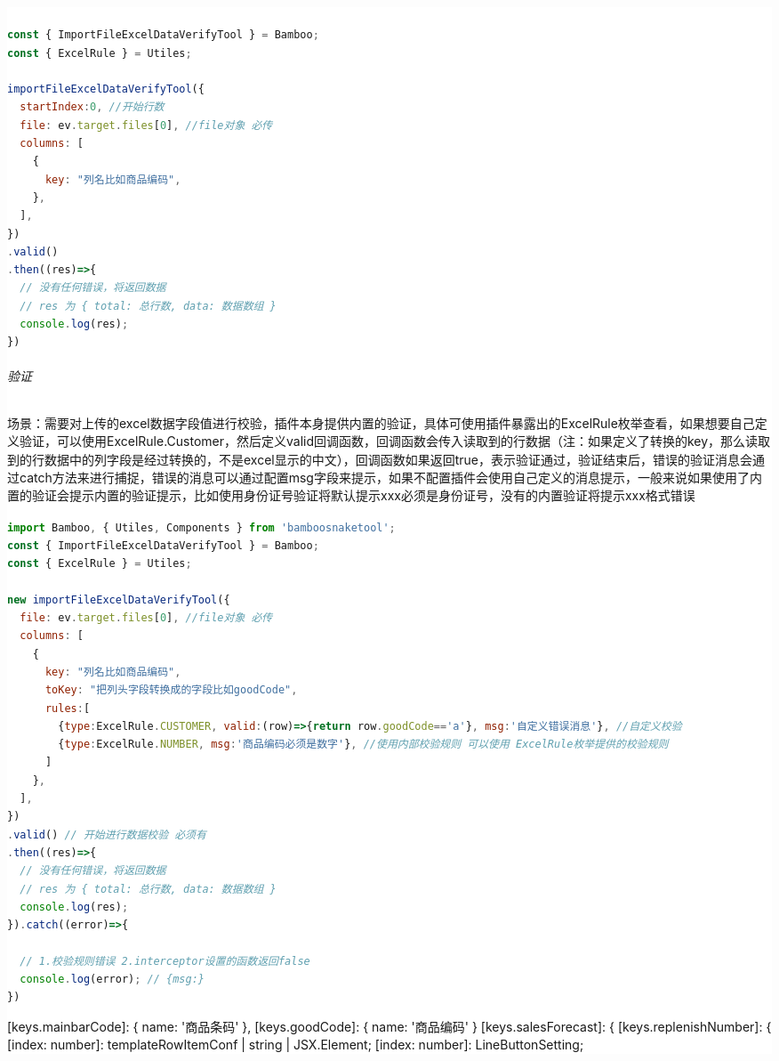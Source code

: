 ``` javascript

const { ImportFileExcelDataVerifyTool } = Bamboo; 
const { ExcelRule } = Utiles;

importFileExcelDataVerifyTool({
  startIndex:0, //开始行数
  file: ev.target.files[0], //file对象 必传
  columns: [
    { 
      key: "列名比如商品编码", 
    },
  ],
})
.valid()
.then((res)=>{
  // 没有任何错误，将返回数据
  // res 为 { total: 总行数, data: 数据数组 }
  console.log(res);
})
```

###### 验证
场景：需要对上传的excel数据字段值进行校验，插件本身提供内置的验证，具体可使用插件暴露出的ExcelRule枚举查看，如果想要自己定义验证，可以使用ExcelRule.Customer，然后定义valid回调函数，回调函数会传入读取到的行数据（注：如果定义了转换的key，那么读取到的行数据中的列字段是经过转换的，不是excel显示的中文），回调函数如果返回true，表示验证通过，验证结束后，错误的验证消息会通过catch方法来进行捕捉，错误的消息可以通过配置msg字段来提示，如果不配置插件会使用自己定义的消息提示，一般来说如果使用了内置的验证会提示内置的验证提示，比如使用身份证号验证将默认提示xxx必须是身份证号，没有的内置验证将提示xxx格式错误
``` javascript
import Bamboo, { Utiles, Components } from 'bamboosnaketool';
const { ImportFileExcelDataVerifyTool } = Bamboo; 
const { ExcelRule } = Utiles;

new importFileExcelDataVerifyTool({
  file: ev.target.files[0], //file对象 必传
  columns: [
    { 
      key: "列名比如商品编码", 
      toKey: "把列头字段转换成的字段比如goodCode", 
      rules:[
        {type:ExcelRule.CUSTOMER, valid:(row)=>{return row.goodCode=='a'}, msg:'自定义错误消息'}, //自定义校验
        {type:ExcelRule.NUMBER, msg:'商品编码必须是数字'}, //使用内部校验规则 可以使用 ExcelRule枚举提供的校验规则
      ]
    },
  ],
})
.valid() // 开始进行数据校验 必须有
.then((res)=>{
  // 没有任何错误，将返回数据
  // res 为 { total: 总行数, data: 数据数组 }
  console.log(res);
}).catch((error)=>{ 

  // 1.校验规则错误 2.interceptor设置的函数返回false
  console.log(error); // {msg:}
})

```


  [keys.mainbarCode]: { name: '商品条码' },
  [keys.goodCode]: { name: '商品编码' }
  [keys.salesForecast]: {
  [keys.replenishNumber]: {
  [index: number]: templateRowItemConf | string | JSX.Element;
  [index: number]: LineButtonSetting;
